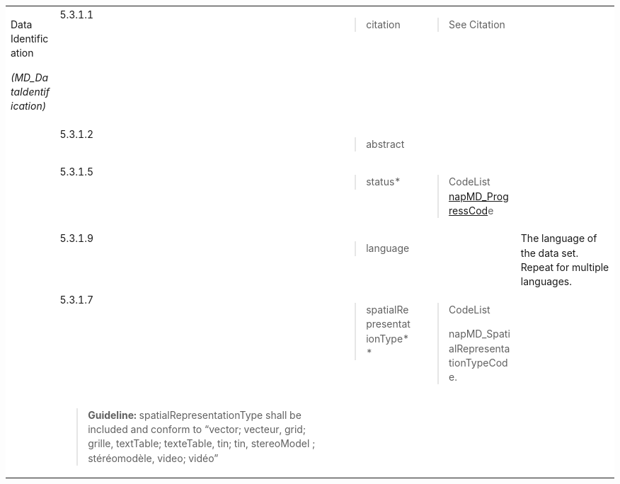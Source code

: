 </table>

<table>
<tbody>
<tr class="odd">
<td><p>Data Identification</p>
<p><em>(MD_DataIdentification)</em></p></td>
<td>5.3.1.1</td>
<td><blockquote>
<p>citation</p>
</blockquote></td>
<td><blockquote>
<p>See Citation</p>
</blockquote></td>
<td></td>
</tr>
<tr class="even">
<td></td>
<td>5.3.1.2</td>
<td><blockquote>
<p>abstract</p>
</blockquote></td>
<td></td>
<td></td>
</tr>
<tr class="odd">
<td></td>
<td>5.3.1.5</td>
<td><blockquote>
<p>status*</p>
</blockquote></td>
<td><blockquote>
<p>CodeList <a href="http://nap.geogratis.gc.ca/metadata/register/codelists-eng.html#IC_106">napMD_ProgressCod</a>e</p>
</blockquote></td>
<td></td>
</tr>
<tr class="even">
<td></td>
<td>5.3.1.9</td>
<td><blockquote>
<p>language</p>
</blockquote></td>
<td></td>
<td>The language of the data set. Repeat for multiple languages.</td>
</tr>
<tr class="odd">
<td></td>
<td>5.3.1.7</td>
<td><blockquote>
<p>spatialRepresentationType**</p>
</blockquote></td>
<td><blockquote>
<p>CodeList</p>
<p>napMD_SpatialRepresentationTypeCode.</p>
</blockquote></td>
<td></td>
</tr>
<tr class="even">
<td></td>
<td><blockquote>
<p><strong><span class="underline">Guideline</span>:</strong> spatialRepresentationType shall be included and conform to “vector; vecteur, grid; grille, textTable; texteTable, tin; tin, stereoModel ; stéréomodèle, video; vidéo”</p>